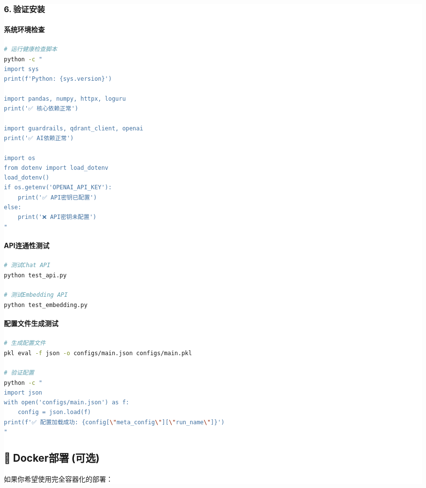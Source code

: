 ### 6. 验证安装

#### 系统环境检查
```bash
# 运行健康检查脚本
python -c "
import sys
print(f'Python: {sys.version}')

import pandas, numpy, httpx, loguru
print('✅ 核心依赖正常')

import guardrails, qdrant_client, openai
print('✅ AI依赖正常')

import os
from dotenv import load_dotenv
load_dotenv()
if os.getenv('OPENAI_API_KEY'):
    print('✅ API密钥已配置')
else:
    print('❌ API密钥未配置')
"
```

#### API连通性测试
```bash
# 测试Chat API
python test_api.py

# 测试Embedding API
python test_embedding.py
```

#### 配置文件生成测试
```bash
# 生成配置文件
pkl eval -f json -o configs/main.json configs/main.pkl

# 验证配置
python -c "
import json
with open('configs/main.json') as f:
    config = json.load(f)
print(f'✅ 配置加载成功: {config[\"meta_config\"][\"run_name\"]}')
"
```

## 🐳 Docker部署 (可选)

如果你希望使用完全容器化的部署：
